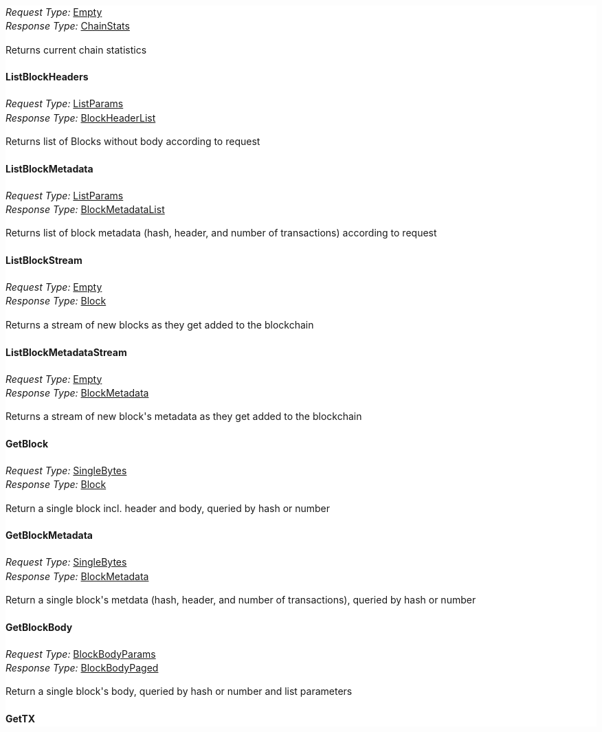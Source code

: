 *Request Type:* [Empty](#types.Empty)<br>
*Response Type:* [ChainStats](#types.ChainStats)

Returns current chain statistics
<a name="ListBlockHeaders"></a>
#### ListBlockHeaders

*Request Type:* [ListParams](#types.ListParams)<br>
*Response Type:* [BlockHeaderList](#types.BlockHeaderList)

Returns list of Blocks without body according to request
<a name="ListBlockMetadata"></a>
#### ListBlockMetadata

*Request Type:* [ListParams](#types.ListParams)<br>
*Response Type:* [BlockMetadataList](#types.BlockMetadataList)

Returns list of block metadata (hash, header, and number of transactions) according to request
<a name="ListBlockStream"></a>
#### ListBlockStream

*Request Type:* [Empty](#types.Empty)<br>
*Response Type:* [Block](#types.Block)

Returns a stream of new blocks as they get added to the blockchain
<a name="ListBlockMetadataStream"></a>
#### ListBlockMetadataStream

*Request Type:* [Empty](#types.Empty)<br>
*Response Type:* [BlockMetadata](#types.BlockMetadata)

Returns a stream of new block's metadata as they get added to the blockchain
<a name="GetBlock"></a>
#### GetBlock

*Request Type:* [SingleBytes](#types.SingleBytes)<br>
*Response Type:* [Block](#types.Block)

Return a single block incl. header and body, queried by hash or number
<a name="GetBlockMetadata"></a>
#### GetBlockMetadata

*Request Type:* [SingleBytes](#types.SingleBytes)<br>
*Response Type:* [BlockMetadata](#types.BlockMetadata)

Return a single block's metdata (hash, header, and number of transactions), queried by hash or number
<a name="GetBlockBody"></a>
#### GetBlockBody

*Request Type:* [BlockBodyParams](#types.BlockBodyParams)<br>
*Response Type:* [BlockBodyPaged](#types.BlockBodyPaged)

Return a single block's body, queried by hash or number and list parameters
<a name="GetTX"></a>
#### GetTX
